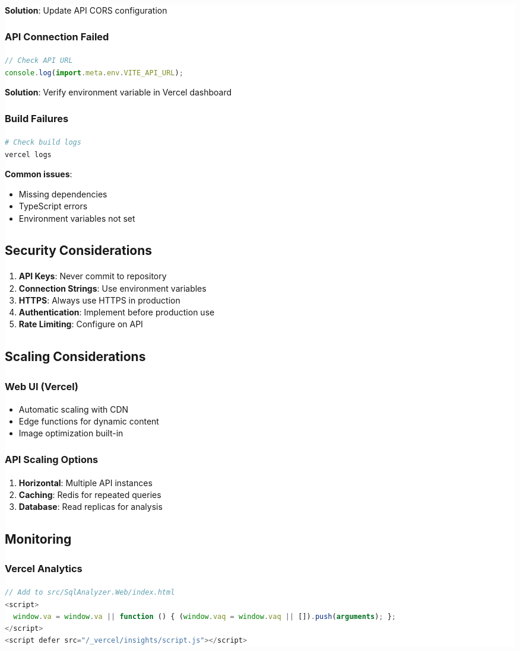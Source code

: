 **Solution**: Update API CORS configuration

### API Connection Failed

```javascript
// Check API URL
console.log(import.meta.env.VITE_API_URL);
```

**Solution**: Verify environment variable in Vercel dashboard

### Build Failures

```bash
# Check build logs
vercel logs
```

**Common issues**:
- Missing dependencies
- TypeScript errors
- Environment variables not set

## Security Considerations

1. **API Keys**: Never commit to repository
2. **Connection Strings**: Use environment variables
3. **HTTPS**: Always use HTTPS in production
4. **Authentication**: Implement before production use
5. **Rate Limiting**: Configure on API

## Scaling Considerations

### Web UI (Vercel)
- Automatic scaling with CDN
- Edge functions for dynamic content
- Image optimization built-in

### API Scaling Options
1. **Horizontal**: Multiple API instances
2. **Caching**: Redis for repeated queries
3. **Database**: Read replicas for analysis

## Monitoring

### Vercel Analytics
```javascript
// Add to src/SqlAnalyzer.Web/index.html
<script>
  window.va = window.va || function () { (window.vaq = window.vaq || []).push(arguments); };
</script>
<script defer src="/_vercel/insights/script.js"></script>
```
